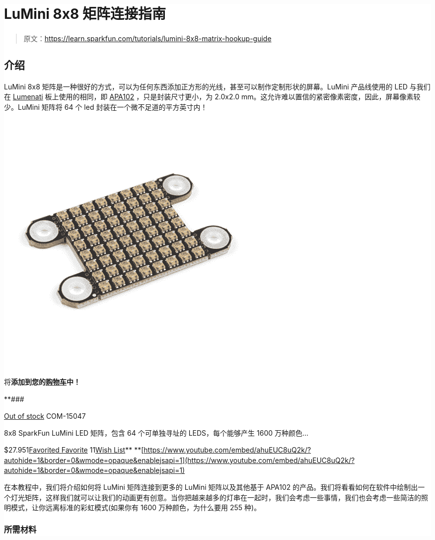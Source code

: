 # LuMini 8x8 矩阵连接指南

> 原文：<https://learn.sparkfun.com/tutorials/lumini-8x8-matrix-hookup-guide>

## 介绍

LuMini 8x8 矩阵是一种很好的方式，可以为任何东西添加正方形的光线，甚至可以制作定制形状的屏幕。LuMini 产品线使用的 LED 与我们在 [Lumenati](https://www.sparkfun.com/categories/405) 板上使用的相同，即 [APA102](https://www.sparkfun.com/categories/tags/apa102) ，只是封装尺寸更小，为 2.0x2.0 mm。这允许难以置信的紧密像素密度，因此，屏幕像素较少。LuMini 矩阵将 64 个 led 封装在一个微不足道的平方英寸内！

[![SparkFun LuMini LED Matrix - 8x8 (64 x APA102-2020)](img/d486c6d091c64982452024a4adb65071.png)](https://www.sparkfun.com/products/15047) 

将**添加到您的[购物车](https://www.sparkfun.com/cart)中！**

 **### [](https://www.sparkfun.com/products/15047)

[Out of stock](https://learn.sparkfun.com/static/bubbles/ "out of stock") COM-15047

8x8 SparkFun LuMini LED 矩阵，包含 64 个可单独寻址的 LEDS，每个能够产生 1600 万种颜色…

$27.951[Favorited Favorite](# "Add to favorites") 11[Wish List](# "Add to wish list")** **[https://www.youtube.com/embed/ahuEUC8uQ2k/?autohide=1&border=0&wmode=opaque&enablejsapi=1](https://www.youtube.com/embed/ahuEUC8uQ2k/?autohide=1&border=0&wmode=opaque&enablejsapi=1)

在本教程中，我们将介绍如何将 LuMini 矩阵连接到更多的 LuMini 矩阵以及其他基于 APA102 的产品。我们将看看如何在软件中绘制出一个灯光矩阵，这样我们就可以让我们的动画更有创意。当你把越来越多的灯串在一起时，我们会考虑一些事情，我们也会考虑一些简洁的照明模式，让你远离标准的彩虹模式(如果你有 1600 万种颜色，为什么要用 255 种)。

### 所需材料
